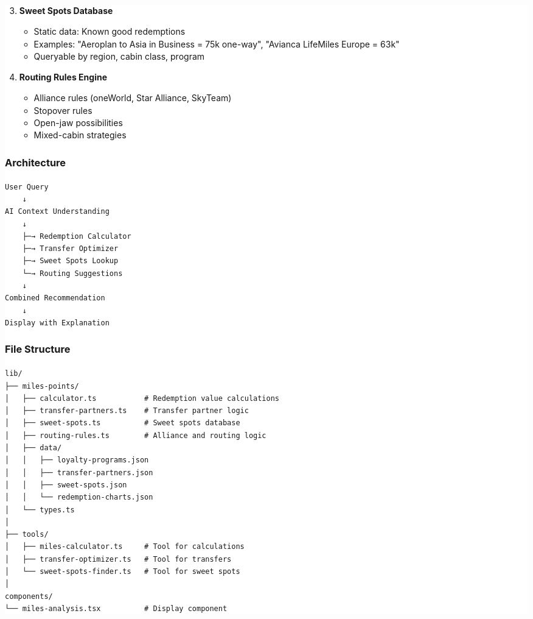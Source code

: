 3. **Sweet Spots Database**
   - Static data: Known good redemptions
   - Examples: "Aeroplan to Asia in Business = 75k one-way", "Avianca LifeMiles Europe = 63k"
   - Queryable by region, cabin class, program

4. **Routing Rules Engine**
   - Alliance rules (oneWorld, Star Alliance, SkyTeam)
   - Stopover rules
   - Open-jaw possibilities
   - Mixed-cabin strategies

### Architecture

```
User Query
    ↓
AI Context Understanding
    ↓
    ├─→ Redemption Calculator
    ├─→ Transfer Optimizer
    ├─→ Sweet Spots Lookup
    └─→ Routing Suggestions
    ↓
Combined Recommendation
    ↓
Display with Explanation
```

### File Structure

```
lib/
├── miles-points/
│   ├── calculator.ts           # Redemption value calculations
│   ├── transfer-partners.ts    # Transfer partner logic
│   ├── sweet-spots.ts          # Sweet spots database
│   ├── routing-rules.ts        # Alliance and routing logic
│   ├── data/
│   │   ├── loyalty-programs.json
│   │   ├── transfer-partners.json
│   │   ├── sweet-spots.json
│   │   └── redemption-charts.json
│   └── types.ts
│
├── tools/
│   ├── miles-calculator.ts     # Tool for calculations
│   ├── transfer-optimizer.ts   # Tool for transfers
│   └── sweet-spots-finder.ts   # Tool for sweet spots
│
components/
└── miles-analysis.tsx          # Display component
```
